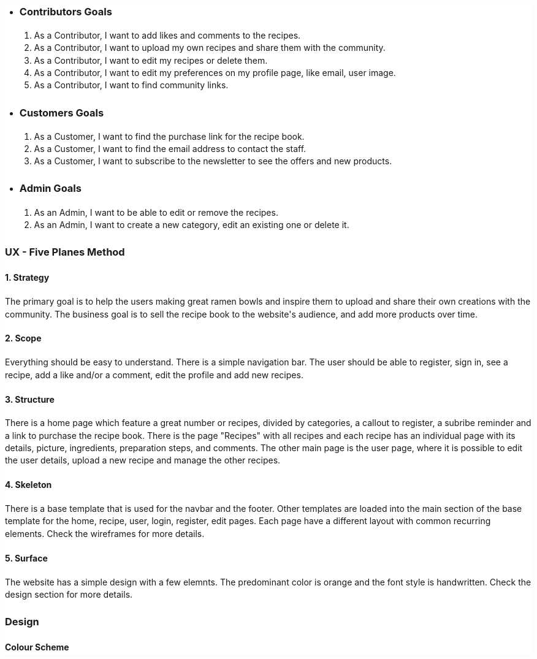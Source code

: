 
  - ### Contributors Goals

    1. As a Contributor, I want to add likes and comments to the recipes.
    2. As a Contributor, I want to upload my own recipes and share them with the community.
    3. As a Contributor, I want to edit my recipes or delete them.
    4. As a Contributor, I want to edit my preferences on my profile page, like email, user image.
    5. As a Contributor, I want to find community links.
  

  - ### Customers Goals

    1. As a Customer, I want to find the purchase link for the recipe book.
    2. As a Customer, I want to find the email address to contact the staff.
    3. As a Customer, I want to subscribe to the newsletter to see the offers and new products.

  - ### Admin Goals

    1. As an Admin, I want to be able to edit or remove the recipes.
    2. As an Admin, I want to create a new category, edit an existing one or delete it.
  

### UX - Five Planes Method

#### 1. Strategy
  The primary goal is to help the users making great ramen bowls and inspire them to upload and share their own creations with the community. The business goal is to sell the recipe book to the website's audience, and add more products over time.
  
#### 2. Scope
  Everything should be easy to understand. There is a simple navigation bar. The user should be able to register, sign in, see a recipe, add a like and/or a comment, edit the profile and add new recipes.

#### 3. Structure
  There is a home page which feature a great number or recipes, divided by categories, a callout to register, a subribe reminder and a link to purchase the recipe book. There is the page "Recipes" with all recipes and each recipe has an individual page with its details, picture, ingredients, preparation steps, and comments. The other main page is the user page, where it is possible to edit the user details, upload a new recipe and manage the other recipes.

#### 4. Skeleton
  There is a base template that is used for the navbar and the footer. Other templates are loaded into the main section of the base template for the home, recipe, user, login, register, edit pages. Each page have a different layout with common recurring elements. Check the wireframes for more details.

#### 5. Surface
  The website has a simple design with a few elemnts. The predominant color is orange and the font style is handwritten. Check the design section for more details.

### Design

#### Colour Scheme
